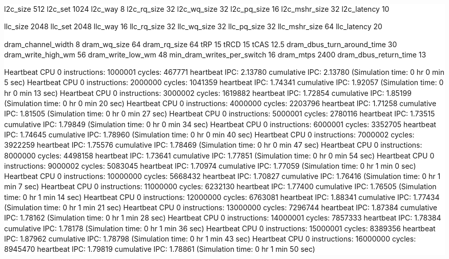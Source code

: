 l2c_size 512
l2c_set 1024
l2c_way 8
l2c_rq_size 32
l2c_wq_size 32
l2c_pq_size 16
l2c_mshr_size 32
l2c_latency 10

llc_size 2048
llc_set 2048
llc_way 16
llc_rq_size 32
llc_wq_size 32
llc_pq_size 32
llc_mshr_size 64
llc_latency 20

dram_channel_width 8
dram_wq_size 64
dram_rq_size 64
tRP 15
tRCD 15
tCAS 12.5
dram_dbus_turn_around_time 30
dram_write_high_wm 56
dram_write_low_wm 48
min_dram_writes_per_switch 16
dram_mtps 2400
dram_dbus_return_time 13


Heartbeat CPU  0 instructions:    1000001 cycles:     467771 heartbeat IPC: 2.13780 cumulative IPC: 2.13780 (Simulation time: 0 hr 0 min 5 sec) 
Heartbeat CPU  0 instructions:    2000000 cycles:    1041359 heartbeat IPC: 1.74341 cumulative IPC: 1.92057 (Simulation time: 0 hr 0 min 13 sec) 
Heartbeat CPU  0 instructions:    3000002 cycles:    1619882 heartbeat IPC: 1.72854 cumulative IPC: 1.85199 (Simulation time: 0 hr 0 min 20 sec) 
Heartbeat CPU  0 instructions:    4000000 cycles:    2203796 heartbeat IPC: 1.71258 cumulative IPC: 1.81505 (Simulation time: 0 hr 0 min 27 sec) 
Heartbeat CPU  0 instructions:    5000001 cycles:    2780116 heartbeat IPC: 1.73515 cumulative IPC: 1.79849 (Simulation time: 0 hr 0 min 34 sec) 
Heartbeat CPU  0 instructions:    6000001 cycles:    3352705 heartbeat IPC: 1.74645 cumulative IPC: 1.78960 (Simulation time: 0 hr 0 min 40 sec) 
Heartbeat CPU  0 instructions:    7000002 cycles:    3922259 heartbeat IPC: 1.75576 cumulative IPC: 1.78469 (Simulation time: 0 hr 0 min 47 sec) 
Heartbeat CPU  0 instructions:    8000000 cycles:    4498158 heartbeat IPC: 1.73641 cumulative IPC: 1.77851 (Simulation time: 0 hr 0 min 54 sec) 
Heartbeat CPU  0 instructions:    9000002 cycles:    5083045 heartbeat IPC: 1.70974 cumulative IPC: 1.77059 (Simulation time: 0 hr 1 min 0 sec) 
Heartbeat CPU  0 instructions:   10000000 cycles:    5668432 heartbeat IPC: 1.70827 cumulative IPC: 1.76416 (Simulation time: 0 hr 1 min 7 sec) 
Heartbeat CPU  0 instructions:   11000000 cycles:    6232130 heartbeat IPC: 1.77400 cumulative IPC: 1.76505 (Simulation time: 0 hr 1 min 14 sec) 
Heartbeat CPU  0 instructions:   12000000 cycles:    6763081 heartbeat IPC: 1.88341 cumulative IPC: 1.77434 (Simulation time: 0 hr 1 min 21 sec) 
Heartbeat CPU  0 instructions:   13000000 cycles:    7296744 heartbeat IPC: 1.87384 cumulative IPC: 1.78162 (Simulation time: 0 hr 1 min 28 sec) 
Heartbeat CPU  0 instructions:   14000001 cycles:    7857333 heartbeat IPC: 1.78384 cumulative IPC: 1.78178 (Simulation time: 0 hr 1 min 36 sec) 
Heartbeat CPU  0 instructions:   15000001 cycles:    8389356 heartbeat IPC: 1.87962 cumulative IPC: 1.78798 (Simulation time: 0 hr 1 min 43 sec) 
Heartbeat CPU  0 instructions:   16000000 cycles:    8945470 heartbeat IPC: 1.79819 cumulative IPC: 1.78861 (Simulation time: 0 hr 1 min 50 sec) 